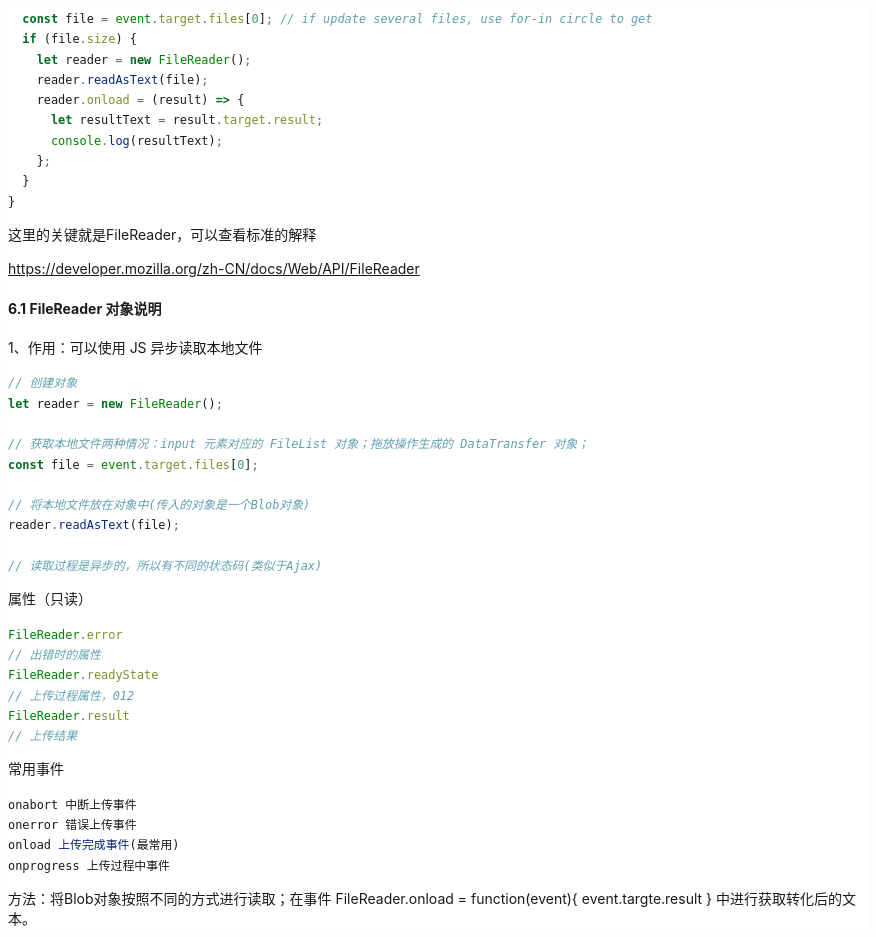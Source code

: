 ~~~js
  const file = event.target.files[0]; // if update several files, use for-in circle to get
  if (file.size) {
    let reader = new FileReader();
    reader.readAsText(file);
    reader.onload = (result) => {
      let resultText = result.target.result;
      console.log(resultText);
    };
  }
}
~~~

这里的关键就是FileReader，可以查看标准的解释

https://developer.mozilla.org/zh-CN/docs/Web/API/FileReader



#### 6.1 FileReader 对象说明

1、作用：可以使用 JS 异步读取本地文件

~~~js
// 创建对象
let reader = new FileReader();

// 获取本地文件两种情况：input 元素对应的 FileList 对象；拖放操作生成的 DataTransfer 对象；
const file = event.target.files[0];

// 将本地文件放在对象中(传入的对象是一个Blob对象)
reader.readAsText(file);

// 读取过程是异步的，所以有不同的状态码(类似于Ajax)
~~~

属性（只读）

~~~js
FileReader.error
// 出错时的属性
FileReader.readyState
// 上传过程属性，012
FileReader.result
// 上传结果
~~~

常用事件

~~~js
onabort 中断上传事件
onerror 错误上传事件
onload 上传完成事件(最常用)
onprogress 上传过程中事件
~~~

方法：将Blob对象按照不同的方式进行读取；在事件 FileReader.onload = function(event){ event.targte.result } 中进行获取转化后的文本。

